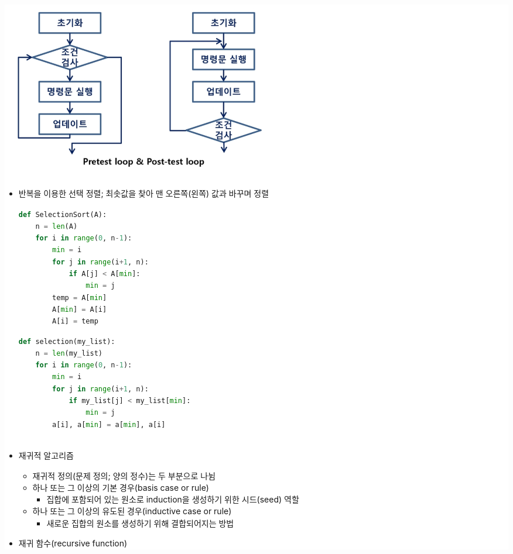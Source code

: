  ![1568939186259](./images/aps_10.png)

* 반복을 이용한 선택 정렬; 최솟값을 찾아 맨 오른쪽(왼쪽) 값과 바꾸며 정렬

  ```python
  def SelectionSort(A):
      n = len(A)
      for i in range(0, n-1):
          min = i
          for j in range(i+1, n):
              if A[j] < A[min]:
                  min = j
          temp = A[min]
          A[min] = A[i]
          A[i] = temp
  ```

  ```python
  def selection(my_list):
      n = len(my_list)
      for i in range(0, n-1):
          min = i
          for j in range(i+1, n):
              if my_list[j] < my_list[min]:
                  min = j
          a[i], a[min] = a[min], a[i]
          
  ```

  

* 재귀적 알고리즘

  * 재귀적 정의(문제 정의; 양의 정수)는 두 부분으로 나뉨
  * 하나 또는 그 이상의 기본 경우(basis case or rule)
    * 집합에 포함되어 있는 원소로 induction을 생성하기 위한 시드(seed) 역할
  * 하나 또는 그 이상의 유도된 경우(inductive case or rule)
    * 새로운 집합의 원소를 생성하기 위해 결합되어지는 방법

* 재귀 함수(recursive function)
